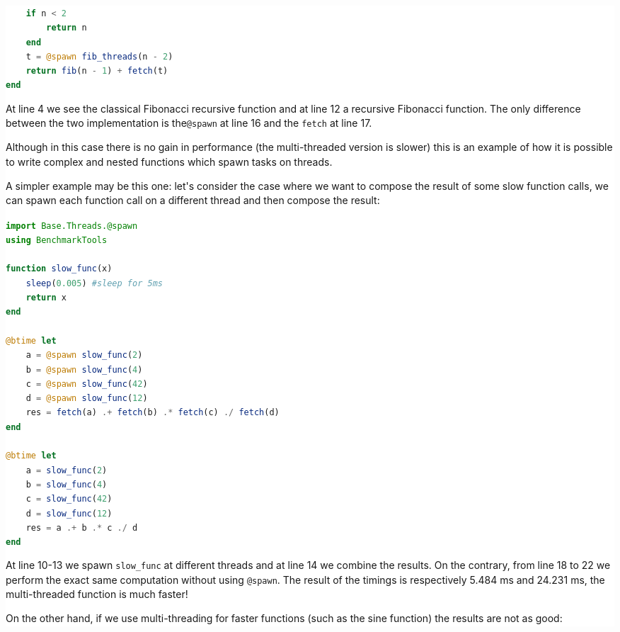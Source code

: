 ```julia
    if n < 2
        return n
    end
    t = @spawn fib_threads(n - 2)
    return fib(n - 1) + fetch(t)
end
```

At line 4 we see the classical Fibonacci recursive function and at line 12 a recursive Fibonacci function. The only difference between the two implementation is the`@spawn` at line 16 and the `fetch` at line 17. 

Although in this case there is no gain in performance (the multi-threaded version is slower) this is an example of how it is possible to write complex and nested functions which spawn tasks on threads.

A simpler example may be this one: let's consider the case where we want to compose the result of some slow function calls, we can spawn each function call on a different thread and then compose the result:

```julia
import Base.Threads.@spawn
using BenchmarkTools

function slow_func(x)
    sleep(0.005) #sleep for 5ms
    return x
end

@btime let
    a = @spawn slow_func(2)
    b = @spawn slow_func(4)
    c = @spawn slow_func(42)
    d = @spawn slow_func(12)
    res = fetch(a) .+ fetch(b) .* fetch(c) ./ fetch(d)
end

@btime let
    a = slow_func(2)
    b = slow_func(4)
    c = slow_func(42)
    d = slow_func(12)
    res = a .+ b .* c ./ d
end
```

At line 10-13 we spawn `slow_func` at different threads and at line 14 we combine the results. On the contrary, from line 18 to 22 we perform the exact same computation without using `@spawn`. The result of the timings is respectively 5.484 ms and 24.231 ms, the multi-threaded function is much faster! 

On the other hand, if we use multi-threading for faster functions (such as the sine function) the results are not as good:
